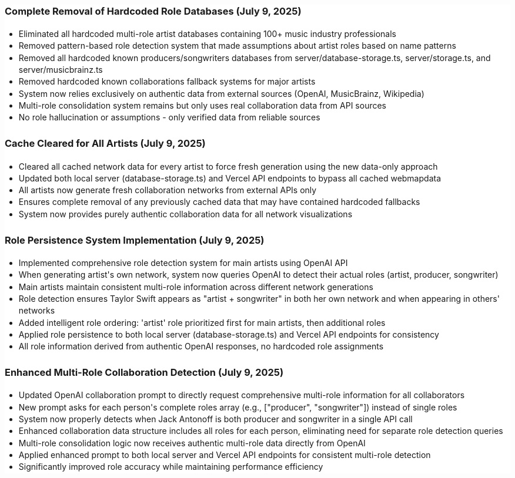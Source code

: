 ### Complete Removal of Hardcoded Role Databases (July 9, 2025)
- Eliminated all hardcoded multi-role artist databases containing 100+ music industry professionals
- Removed pattern-based role detection system that made assumptions about artist roles based on name patterns
- Removed all hardcoded known producers/songwriters databases from server/database-storage.ts, server/storage.ts, and server/musicbrainz.ts
- Removed hardcoded known collaborations fallback systems for major artists
- System now relies exclusively on authentic data from external sources (OpenAI, MusicBrainz, Wikipedia)
- Multi-role consolidation system remains but only uses real collaboration data from API sources
- No role hallucination or assumptions - only verified data from reliable sources

### Cache Cleared for All Artists (July 9, 2025)
- Cleared all cached network data for every artist to force fresh generation using the new data-only approach
- Updated both local server (database-storage.ts) and Vercel API endpoints to bypass all cached webmapdata
- All artists now generate fresh collaboration networks from external APIs only
- Ensures complete removal of any previously cached data that may have contained hardcoded fallbacks
- System now provides purely authentic collaboration data for all network visualizations

### Role Persistence System Implementation (July 9, 2025)
- Implemented comprehensive role detection system for main artists using OpenAI API
- When generating artist's own network, system now queries OpenAI to detect their actual roles (artist, producer, songwriter)
- Main artists maintain consistent multi-role information across different network generations
- Role detection ensures Taylor Swift appears as "artist + songwriter" in both her own network and when appearing in others' networks
- Added intelligent role ordering: 'artist' role prioritized first for main artists, then additional roles
- Applied role persistence to both local server (database-storage.ts) and Vercel API endpoints for consistency
- All role information derived from authentic OpenAI responses, no hardcoded role assignments

### Enhanced Multi-Role Collaboration Detection (July 9, 2025)
- Updated OpenAI collaboration prompt to directly request comprehensive multi-role information for all collaborators
- New prompt asks for each person's complete roles array (e.g., ["producer", "songwriter"]) instead of single roles
- System now properly detects when Jack Antonoff is both producer and songwriter in a single API call
- Enhanced collaboration data structure includes all roles for each person, eliminating need for separate role detection queries
- Multi-role consolidation logic now receives authentic multi-role data directly from OpenAI
- Applied enhanced prompt to both local server and Vercel API endpoints for consistent multi-role detection
- Significantly improved role accuracy while maintaining performance efficiency
